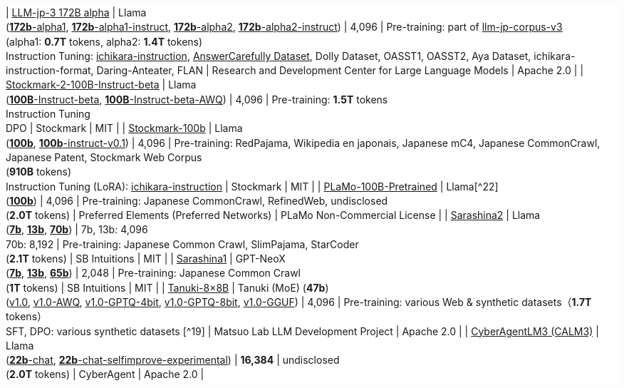 | [LLM-jp-3 172B alpha](https://llmc.nii.ac.jp/en/topics/llm-jp-3-172b-alpha1-alpha2/) | Llama<br>([**172b**-alpha1](https://huggingface.co/llm-jp/llm-jp-3-172b-alpha1), [**172b**-alpha1-instruct](https://huggingface.co/llm-jp/llm-jp-3-172b-alpha1-instruct), [**172b**-alpha2](https://huggingface.co/llm-jp/llm-jp-3-172b-alpha2), [**172b**-alpha2-instruct](https://huggingface.co/llm-jp/llm-jp-3-172b-alpha2-instruct)) | 4,096 | Pre-training: part of [llm-jp-corpus-v3](https://gitlab.llm-jp.nii.ac.jp/datasets/llm-jp-corpus-v3)<br>(alpha1: **0.7T** tokens, alpha2: **1.4T** tokens)<br>Instruction Tuning: [ichikara-instruction](https://liat-aip.sakura.ne.jp/wp/llm%E3%81%AE%E3%81%9F%E3%82%81%E3%81%AE%E6%97%A5%E6%9C%AC%E8%AA%9E%E3%82%A4%E3%83%B3%E3%82%B9%E3%83%88%E3%83%A9%E3%82%AF%E3%82%B7%E3%83%A7%E3%83%B3%E3%83%87%E3%83%BC%E3%82%BF%E4%BD%9C%E6%88%90/), [AnswerCarefully Dataset](https://llmc.nii.ac.jp/en/answercarefully-dataset/), Dolly Dataset, OASST1, OASST2, Aya Dataset, 	ichikara-instruction-format, Daring-Anteater, FLAN | Research and Development Center for Large Language Models | Apache 2.0 |
| [Stockmark-2-100B-Instruct-beta](https://stockmark.co.jp/news/20250318) | Llama<br>([**100B**-Instruct-beta](https://huggingface.co/stockmark/Stockmark-2-100B-Instruct-beta), [**100B**-Instruct-beta-AWQ](https://huggingface.co/stockmark/Stockmark-2-100B-Instruct-beta-AWQ)) | 4,096 | Pre-training: **1.5T** tokens<br>Instruction Tuning<br>DPO | Stockmark | MIT |
| [Stockmark-100b](https://huggingface.co/stockmark/stockmark-100b) | Llama<br>([**100b**](https://huggingface.co/stockmark/stockmark-100b), [**100b**-instruct-v0.1](https://huggingface.co/stockmark/stockmark-100b-instruct-v0.1)) | 4,096 | Pre-training: RedPajama, Wikipedia en japonais, Japanese mC4, Japanese CommonCrawl, Japanese Patent, Stockmark Web Corpus<br>(**910B** tokens)<br>Instruction Tuning (LoRA): [ichikara-instruction](https://liat-aip.sakura.ne.jp/wp/llm%E3%81%AE%E3%81%9F%E3%82%81%E3%81%AE%E6%97%A5%E6%9C%AC%E8%AA%9E%E3%82%A4%E3%83%B3%E3%82%B9%E3%83%88%E3%83%A9%E3%82%AF%E3%82%B7%E3%83%A7%E3%83%B3%E3%83%87%E3%83%BC%E3%82%BF%E4%BD%9C%E6%88%90/) | Stockmark | MIT |
| [PLaMo-100B-Pretrained](https://www.preferred.jp/ja/news/pr20241015/) | Llama[^22]<br>([**100b**](https://huggingface.co/pfnet/plamo-100b)) | 4,096 | Pre-training: Japanese CommonCrawl, RefinedWeb, undisclosed<br>(**2.0T** tokens) | Preferred Elements (Preferred Networks) | PLaMo Non-Commercial License |
| [Sarashina2](https://www.sbintuitions.co.jp/news/press/20240614_01/) | Llama<br>([**7b**](https://huggingface.co/sbintuitions/sarashina2-7b), [**13b**](https://huggingface.co/sbintuitions/sarashina2-13b), [**70b**](https://huggingface.co/sbintuitions/sarashina2-70b)) | 7b, 13b: 4,096<br>70b: 8,192 | Pre-training: Japanese Common Crawl, SlimPajama, StarCoder<br>(**2.1T** tokens) | SB Intuitions | MIT |
| [Sarashina1](https://www.sbintuitions.co.jp/news/press/20240614_01/) | GPT-NeoX<br>([**7b**](https://huggingface.co/sbintuitions/sarashina1-7b), [**13b**](https://huggingface.co/sbintuitions/sarashina1-13b), [**65b**](https://huggingface.co/sbintuitions/sarashina1-65b)) | 2,048 | Pre-training: Japanese Common Crawl<br>(**1T** tokens) | SB Intuitions | MIT |
| [Tanuki-8×8B](https://weblab.t.u-tokyo.ac.jp/2024-08-30/) | Tanuki (MoE) (**47b**)<br>([v1.0](https://huggingface.co/weblab-GENIAC/Tanuki-8x8B-dpo-v1.0), [v1.0-AWQ](https://huggingface.co/team-hatakeyama-phase2/Tanuki-8x8B-dpo-v1.0-AWQ), [v1.0-GPTQ-4bit](https://huggingface.co/team-hatakeyama-phase2/Tanuki-8x8B-dpo-v1.0-GPTQ-4bit), [v1.0-GPTQ-8bit](https://huggingface.co/team-hatakeyama-phase2/Tanuki-8x8B-dpo-v1.0-GPTQ-8bit), [v1.0-GGUF](https://huggingface.co/team-hatakeyama-phase2/Tanuki-8x8B-dpo-v1.0-GGUF)) | 4,096 | Pre-training: various Web & synthetic datasets（**1.7T** tokens）<br>SFT, DPO: various synthetic datasets [^19] | Matsuo Lab LLM Development Project | Apache 2.0 |
| [CyberAgentLM3 (CALM3)](https://huggingface.co/cyberagent/calm3-22b-chat) | Llama<br>([**22b**-chat](https://huggingface.co/cyberagent/calm3-22b-chat), [**22b**-chat-selfimprove-experimental](https://huggingface.co/cyberagent/calm3-22b-chat-selfimprove-experimental)) | **16,384** | undisclosed<br>(**2.0T** tokens) | CyberAgent | Apache 2.0 |